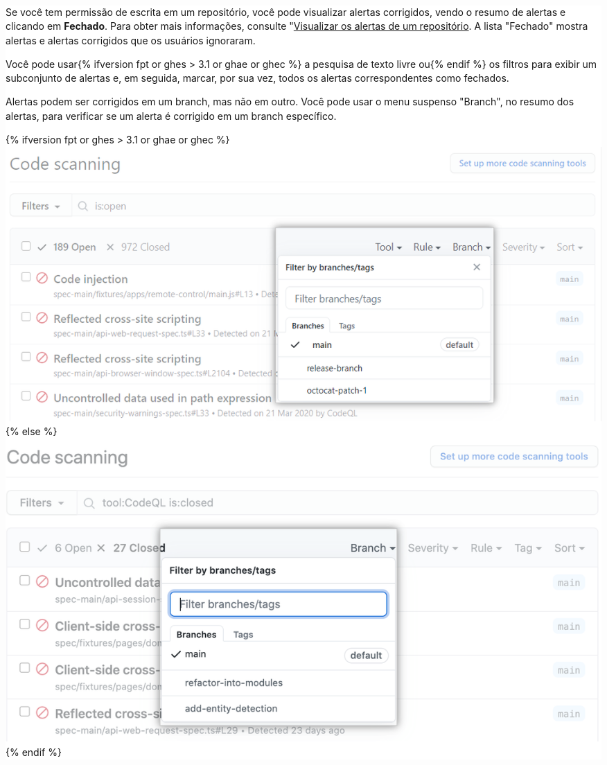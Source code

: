 Se você tem permissão de escrita em um repositório, você pode visualizar alertas corrigidos, vendo o resumo de alertas e clicando em **Fechado**. Para obter mais informações, consulte "[Visualizar os alertas de um repositório](#viewing-the-alerts-for-a-repository). A lista "Fechado" mostra alertas e alertas corrigidos que os usuários ignoraram.

Você pode usar{% ifversion fpt or ghes > 3.1 or ghae or ghec %} a pesquisa de texto livre ou{% endif %} os filtros para exibir um subconjunto de alertas e, em seguida, marcar, por sua vez, todos os alertas correspondentes como fechados.

Alertas podem ser corrigidos em um branch, mas não em outro. Você pode usar o menu suspenso "Branch", no resumo dos alertas, para verificar se um alerta é corrigido em um branch específico.

{% ifversion fpt or ghes > 3.1 or ghae or ghec %}
![Filtrar alertas por branch](/assets/images/help/repository/code-scanning-branch-filter.png)
{% else %}
![Filtrar alertas por branch](/assets/images/enterprise/3.1/help/repository/code-scanning-branch-filter.png)
{% endif %}
